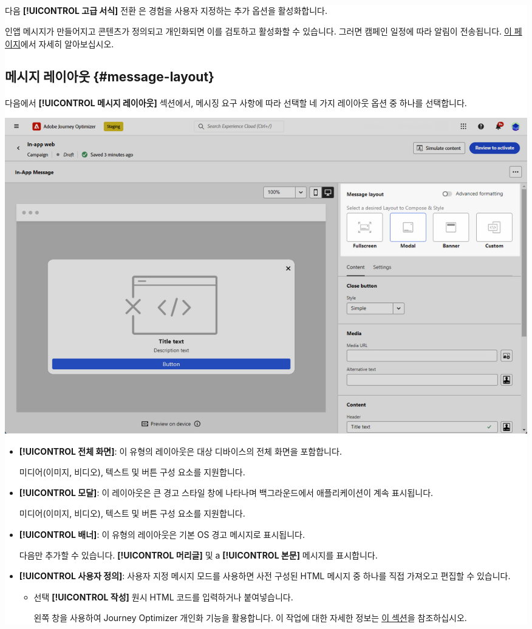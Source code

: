 다음 **[!UICONTROL 고급 서식]** 전환 은 경험을 사용자 지정하는 추가 옵션을 활성화합니다.

인앱 메시지가 만들어지고 콘텐츠가 정의되고 개인화되면 이를 검토하고 활성화할 수 있습니다. 그러면 캠페인 일정에 따라 알림이 전송됩니다. [이 페이지](send-in-app.md)에서 자세히 알아보십시오.

## 메시지 레이아웃 {#message-layout}

다음에서 **[!UICONTROL 메시지 레이아웃]** 섹션에서, 메시징 요구 사항에 따라 선택할 네 가지 레이아웃 옵션 중 하나를 선택합니다.

![](assets/in_app_web_design_1.png)

* **[!UICONTROL 전체 화면]**: 이 유형의 레이아웃은 대상 디바이스의 전체 화면을 포함합니다.

  미디어(이미지, 비디오), 텍스트 및 버튼 구성 요소를 지원합니다.

* **[!UICONTROL 모달]**: 이 레이아웃은 큰 경고 스타일 창에 나타나며 백그라운드에서 애플리케이션이 계속 표시됩니다.

  미디어(이미지, 비디오), 텍스트 및 버튼 구성 요소를 지원합니다.

* **[!UICONTROL 배너]**: 이 유형의 레이아웃은 기본 OS 경고 메시지로 표시됩니다.

  다음만 추가할 수 있습니다. **[!UICONTROL 머리글]** 및 a **[!UICONTROL 본문]** 메시지를 표시합니다.

* **[!UICONTROL 사용자 정의]**: 사용자 지정 메시지 모드를 사용하면 사전 구성된 HTML 메시지 중 하나를 직접 가져오고 편집할 수 있습니다.

   * 선택 **[!UICONTROL 작성]** 원시 HTML 코드를 입력하거나 붙여넣습니다.

     왼쪽 창을 사용하여 Journey Optimizer 개인화 기능을 활용합니다. 이 작업에 대한 자세한 정보는 [이 섹션](../personalization/personalize.md)을 참조하십시오.
